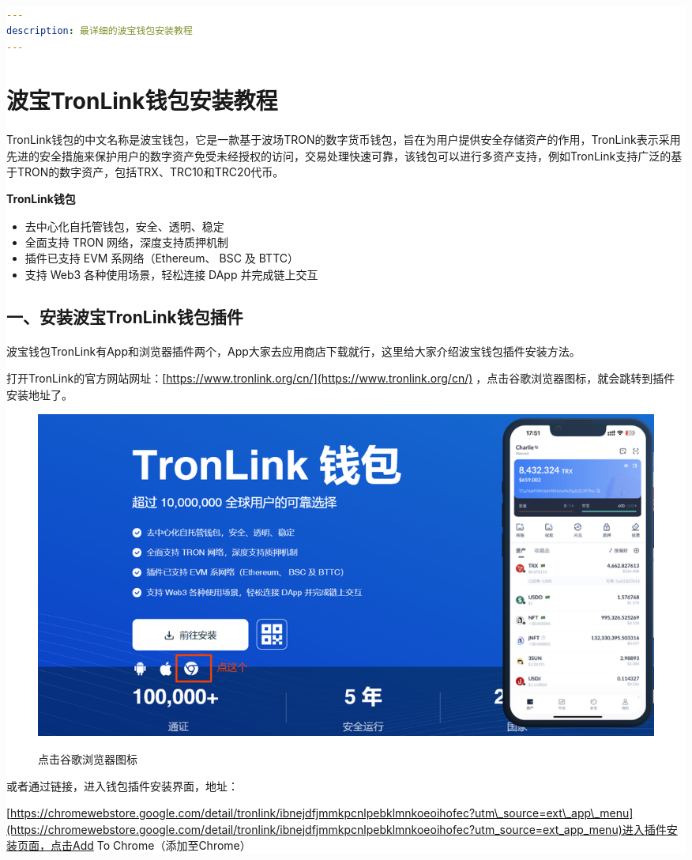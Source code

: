 ```yaml
---
description: 最详细的波宝钱包安装教程
---
```


# 波宝TronLink钱包安装教程

TronLink钱包的中文名称是波宝钱包，它是一款基于波场TRON的数字货币钱包，旨在为用户提供安全存储资产的作用，TronLink表示采用先进的安全措施来保护用户的数字资产免受未经授权的访问，交易处理快速可靠，该钱包可以进行多资产支持，例如TronLink支持广泛的基于TRON的数字资产，包括TRX、TRC10和TRC20代币。

**TronLink钱包**

* 去中心化自托管钱包，安全、透明、稳定
* 全面支持 TRON 网络，深度支持质押机制
* 插件已支持 EVM 系网络（Ethereum、 BSC 及 BTTC）
* 支持 Web3 各种使用场景，轻松连接 DApp 并完成链上交互

## 一、安装波宝TronLink钱包插件

波宝钱包TronLink有App和浏览器插件两个，App大家去应用商店下载就行，这里给大家介绍波宝钱包插件安装方法。

打开TronLink的官方网站网址：[https://www.tronlink.org/cn/](https://www.tronlink.org/cn/) ，点击谷歌浏览器图标，就会跳转到插件安装地址了。

<figure><img src="../.gitbook/assets/1 (13).png" alt=""><figcaption><p>点击谷歌浏览器图标</p></figcaption></figure>

或者通过链接，进入钱包插件安装界面，地址：

[https://chromewebstore.google.com/detail/tronlink/ibnejdfjmmkpcnlpebklmnkoeoihofec?utm\_source=ext\_app\_menu](https://chromewebstore.google.com/detail/tronlink/ibnejdfjmmkpcnlpebklmnkoeoihofec?utm_source=ext_app_menu)进入插件安装页面，点击Add To Chrome（添加至Chrome）
